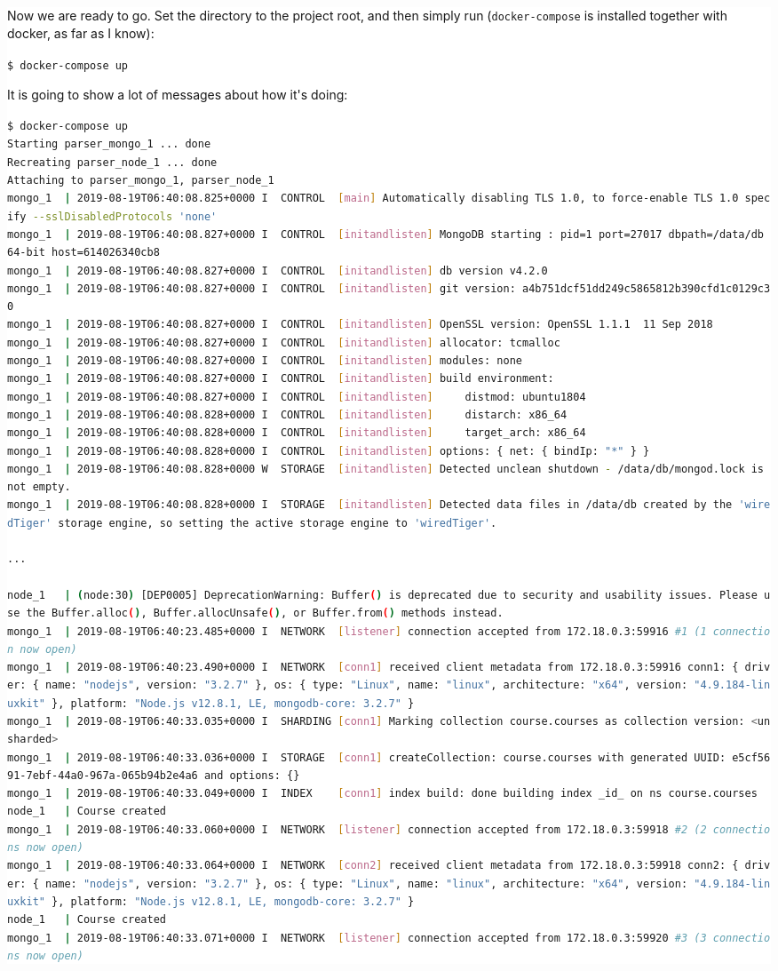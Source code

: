 Now we are ready to go. Set the directory to the project root, and then simply run (`docker-compose` is installed together with docker, as far as I know):

```bash
$ docker-compose up
```

It is going to show a lot of messages about how it's doing:

```bash
$ docker-compose up
Starting parser_mongo_1 ... done
Recreating parser_node_1 ... done
Attaching to parser_mongo_1, parser_node_1
mongo_1  | 2019-08-19T06:40:08.825+0000 I  CONTROL  [main] Automatically disabling TLS 1.0, to force-enable TLS 1.0 specify --sslDisabledProtocols 'none'
mongo_1  | 2019-08-19T06:40:08.827+0000 I  CONTROL  [initandlisten] MongoDB starting : pid=1 port=27017 dbpath=/data/db 64-bit host=614026340cb8
mongo_1  | 2019-08-19T06:40:08.827+0000 I  CONTROL  [initandlisten] db version v4.2.0
mongo_1  | 2019-08-19T06:40:08.827+0000 I  CONTROL  [initandlisten] git version: a4b751dcf51dd249c5865812b390cfd1c0129c30
mongo_1  | 2019-08-19T06:40:08.827+0000 I  CONTROL  [initandlisten] OpenSSL version: OpenSSL 1.1.1  11 Sep 2018
mongo_1  | 2019-08-19T06:40:08.827+0000 I  CONTROL  [initandlisten] allocator: tcmalloc
mongo_1  | 2019-08-19T06:40:08.827+0000 I  CONTROL  [initandlisten] modules: none
mongo_1  | 2019-08-19T06:40:08.827+0000 I  CONTROL  [initandlisten] build environment:
mongo_1  | 2019-08-19T06:40:08.827+0000 I  CONTROL  [initandlisten]     distmod: ubuntu1804
mongo_1  | 2019-08-19T06:40:08.828+0000 I  CONTROL  [initandlisten]     distarch: x86_64
mongo_1  | 2019-08-19T06:40:08.828+0000 I  CONTROL  [initandlisten]     target_arch: x86_64
mongo_1  | 2019-08-19T06:40:08.828+0000 I  CONTROL  [initandlisten] options: { net: { bindIp: "*" } }
mongo_1  | 2019-08-19T06:40:08.828+0000 W  STORAGE  [initandlisten] Detected unclean shutdown - /data/db/mongod.lock is not empty.
mongo_1  | 2019-08-19T06:40:08.828+0000 I  STORAGE  [initandlisten] Detected data files in /data/db created by the 'wiredTiger' storage engine, so setting the active storage engine to 'wiredTiger'.

...

node_1   | (node:30) [DEP0005] DeprecationWarning: Buffer() is deprecated due to security and usability issues. Please use the Buffer.alloc(), Buffer.allocUnsafe(), or Buffer.from() methods instead.
mongo_1  | 2019-08-19T06:40:23.485+0000 I  NETWORK  [listener] connection accepted from 172.18.0.3:59916 #1 (1 connection now open)
mongo_1  | 2019-08-19T06:40:23.490+0000 I  NETWORK  [conn1] received client metadata from 172.18.0.3:59916 conn1: { driver: { name: "nodejs", version: "3.2.7" }, os: { type: "Linux", name: "linux", architecture: "x64", version: "4.9.184-linuxkit" }, platform: "Node.js v12.8.1, LE, mongodb-core: 3.2.7" }
mongo_1  | 2019-08-19T06:40:33.035+0000 I  SHARDING [conn1] Marking collection course.courses as collection version: <unsharded>
mongo_1  | 2019-08-19T06:40:33.036+0000 I  STORAGE  [conn1] createCollection: course.courses with generated UUID: e5cf5691-7ebf-44a0-967a-065b94b2e4a6 and options: {}
mongo_1  | 2019-08-19T06:40:33.049+0000 I  INDEX    [conn1] index build: done building index _id_ on ns course.courses
node_1   | Course created
mongo_1  | 2019-08-19T06:40:33.060+0000 I  NETWORK  [listener] connection accepted from 172.18.0.3:59918 #2 (2 connections now open)
mongo_1  | 2019-08-19T06:40:33.064+0000 I  NETWORK  [conn2] received client metadata from 172.18.0.3:59918 conn2: { driver: { name: "nodejs", version: "3.2.7" }, os: { type: "Linux", name: "linux", architecture: "x64", version: "4.9.184-linuxkit" }, platform: "Node.js v12.8.1, LE, mongodb-core: 3.2.7" }
node_1   | Course created
mongo_1  | 2019-08-19T06:40:33.071+0000 I  NETWORK  [listener] connection accepted from 172.18.0.3:59920 #3 (3 connections now open)
```